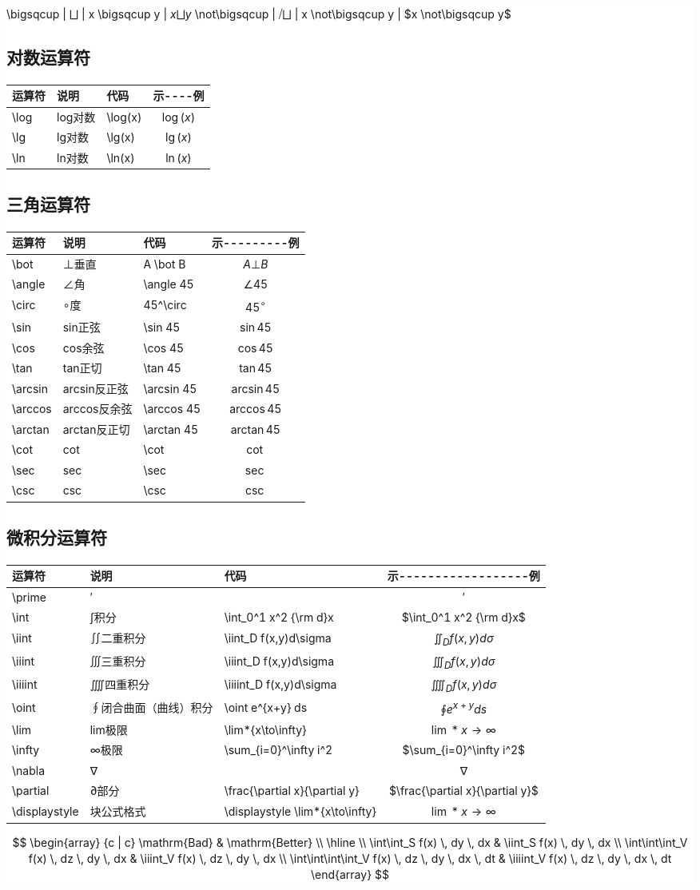 \bigsqcup     | ⨆                      | x \bigsqcup y     | $x \bigsqcup y$
\not\bigsqcup | ⧸⨆                     | x \not\bigsqcup y | $x \not\bigsqcup y$

## 对数运算符

运算符  | 说明    | 代码      | 示----例
:--- | :---- | :------ | :-------:
\log | log对数 | \log(x) | $\log(x)$
\lg  | lg对数  | \lg(x)  | $\lg(x)$
\ln  | ln对数  | \ln(x)  | $\ln(x)$

## 三角运算符

运算符     | 说明        | 代码         | 示---------例
:------ | :-------- | :--------- | :----------:
\bot    | ⊥垂直       | A \bot B   | $A \bot B$
\angle  | ∠角        | \angle 45  | $\angle 45$
\circ   | ∘度        | 45^\circ   | $45^\circ$
\sin    | sin正弦     | \sin 45    | $\sin 45$
\cos    | cos余弦     | \cos 45    | $\cos 45$
\tan    | tan正切     | \tan 45    | $\tan 45$
\arcsin | arcsin反正弦 | \arcsin 45 | $\arcsin 45$
\arccos | arccos反余弦 | \arccos 45 | $\arccos 45$
\arctan | arctan反正切 | \arctan 45 | $\arctan 45$
\cot    | cot       | \cot       | $\cot$
\sec    | sec       | \sec       | $\sec$
\csc    | csc       | \csc       | $\csc$

## 微积分运算符

运算符           | 说明          | 代码                              | 示------------------例
:------------ | :---------- | :------------------------------ | :-------------------------------:
\prime        | ′           |                                 | $\prime$
\int          | ∫积分         | \int_0^1 x^2 {\rm d}x           | $\int_0^1 x^2 {\rm d}x$
\iint         | ∬二重积分       | \iint_D f(x,y)d\sigma           | $\iint_D f(x,y)d\sigma$
\iiint        | ∭三重积分       | \iiint_D f(x,y)d\sigma          | $\iiint_D f(x,y)d\sigma$
\iiiint       | ⨌四重积分       | \iiiint_D f(x,y)d\sigma         | $\iiiint_D f(x,y)d\sigma$
\oint         | ∮闭合曲面（曲线）积分 | \oint e^{x+y} ds                | $\oint e^{x+y} ds$
\lim          | lim极限       | \lim*{x\to\infty}               | $\lim*{x\to\infty}$
\infty        | ∞极限         | \sum_{i=0}^\infty i^2           | $\sum_{i=0}^\infty i^2$
\nabla        | ∇           |                                 | $\nabla$
\partial      | ∂部分         | \frac{\partial x}{\partial y}   | $\frac{\partial x}{\partial y}$
\displaystyle | 块公式格式       | \displaystyle \lim*{x\to\infty} | $\displaystyle \lim*{x\to\infty}$


$$
  \begin{array}
  {c | c}
  \mathrm{Bad} & \mathrm{Better} \\
  \hline \\
  \int\int_S f(x) \, dy \, dx & \iint_S f(x) \, dy \, dx \\
  \int\int\int_V f(x) \, dz \, dy \, dx & \iiint_V f(x) \, dz \, dy \, dx \\
  \int\int\int\int_V f(x) \, dz \, dy \, dx \, dt & \iiiint_V f(x) \, dz \, dy \, dx \, dt
  \end{array}
$$
